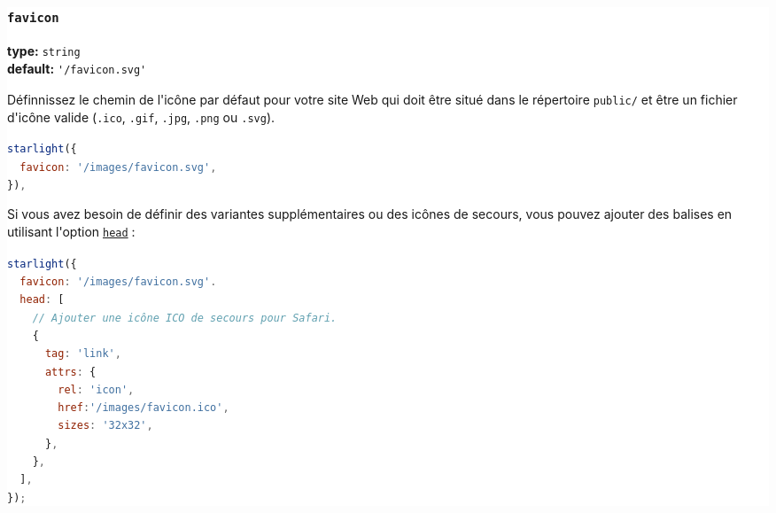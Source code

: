 ### `favicon`

**type:** `string`  
**default:** `'/favicon.svg'`

Définnissez le chemin de l'icône par défaut pour votre site Web qui doit être situé dans le répertoire `public/` et être un fichier d'icône valide (`.ico`, `.gif`, `.jpg`, `.png` ou `.svg`).

```js
starlight({
  favicon: '/images/favicon.svg',
}),
```

Si vous avez besoin de définir des variantes supplémentaires ou des icônes de secours, vous pouvez ajouter des balises en utilisant l'option [`head`](#head) :

```js
starlight({
  favicon: '/images/favicon.svg'.
  head: [
    // Ajouter une icône ICO de secours pour Safari.
    {
      tag: 'link',
      attrs: {
        rel: 'icon',
        href:'/images/favicon.ico',
        sizes: '32x32',
      },
    },
  ],
});
```
